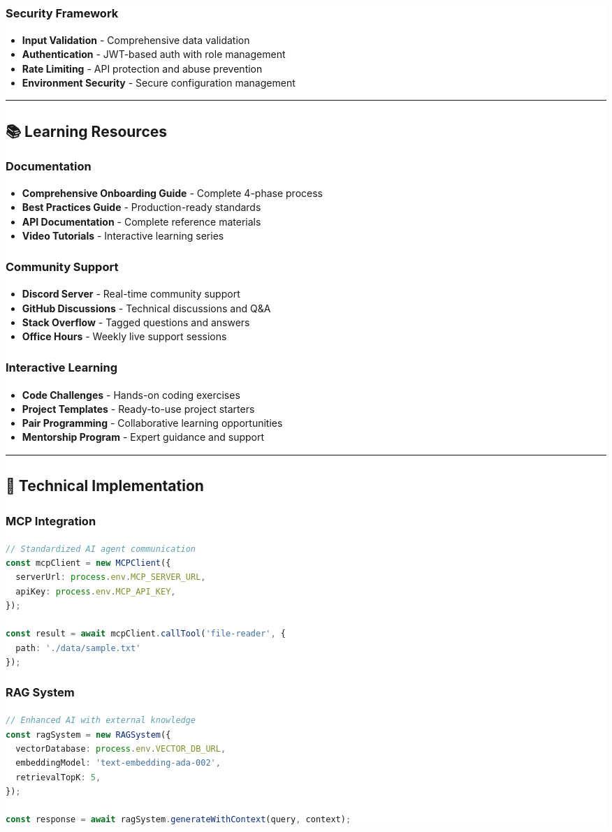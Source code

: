 ### **Security Framework**
- **Input Validation** - Comprehensive data validation
- **Authentication** - JWT-based auth with role management
- **Rate Limiting** - API protection and abuse prevention
- **Environment Security** - Secure configuration management

---

## 📚 **Learning Resources**

### **Documentation**
- **Comprehensive Onboarding Guide** - Complete 4-phase process
- **Best Practices Guide** - Production-ready standards
- **API Documentation** - Complete reference materials
- **Video Tutorials** - Interactive learning series

### **Community Support**
- **Discord Server** - Real-time community support
- **GitHub Discussions** - Technical discussions and Q&A
- **Stack Overflow** - Tagged questions and answers
- **Office Hours** - Weekly live support sessions

### **Interactive Learning**
- **Code Challenges** - Hands-on coding exercises
- **Project Templates** - Ready-to-use project starters
- **Pair Programming** - Collaborative learning opportunities
- **Mentorship Program** - Expert guidance and support

---

## 🔧 **Technical Implementation**

### **MCP Integration**
```typescript
// Standardized AI agent communication
const mcpClient = new MCPClient({
  serverUrl: process.env.MCP_SERVER_URL,
  apiKey: process.env.MCP_API_KEY,
});

const result = await mcpClient.callTool('file-reader', {
  path: './data/sample.txt'
});
```

### **RAG System**
```typescript
// Enhanced AI with external knowledge
const ragSystem = new RAGSystem({
  vectorDatabase: process.env.VECTOR_DB_URL,
  embeddingModel: 'text-embedding-ada-002',
  retrievalTopK: 5,
});

const response = await ragSystem.generateWithContext(query, context);
```

